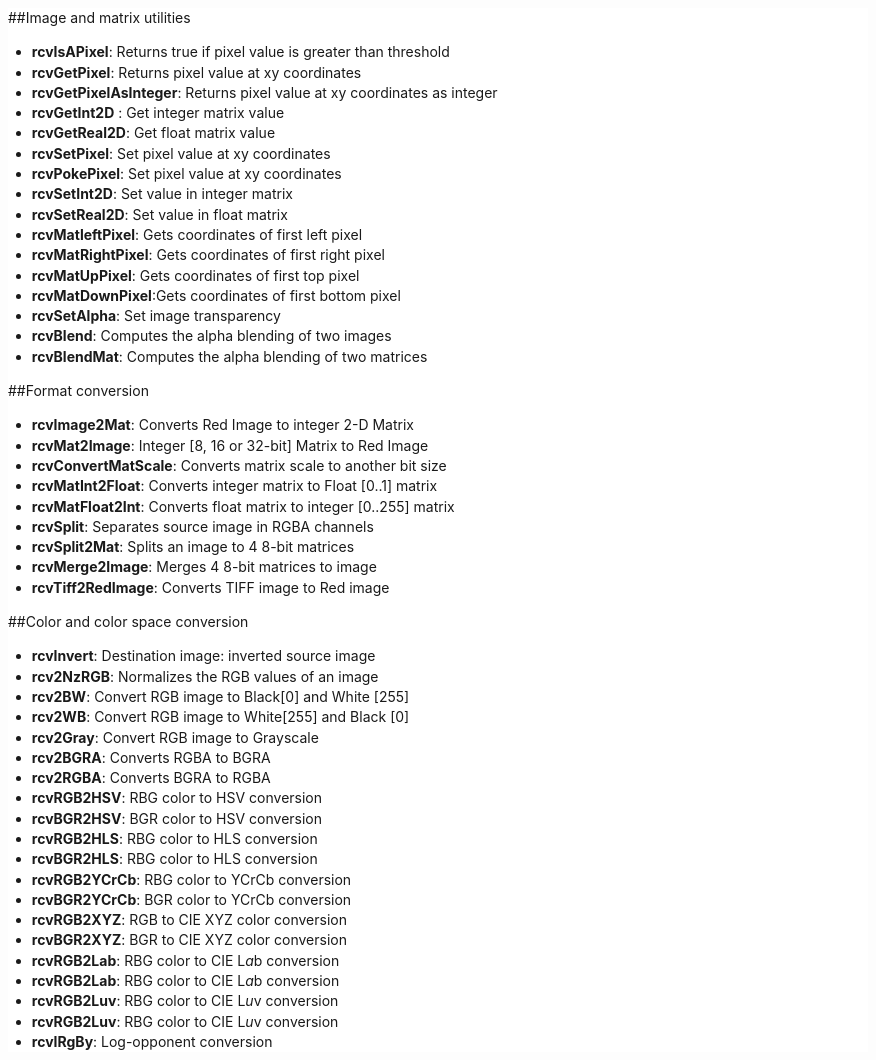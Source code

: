 
##Image and matrix utilities
* **rcvIsAPixel**: Returns true if  pixel value is greater than threshold
* **rcvGetPixel**: Returns pixel value at xy coordinates
* **rcvGetPixelAsInteger**: Returns pixel value at xy coordinates as integer
* **rcvGetInt2D** : Get integer matrix value
* **rcvGetReal2D**: Get float matrix value
* **rcvSetPixel**: Set pixel value at xy coordinates
* **rcvPokePixel**: Set pixel value at xy coordinates
* **rcvSetInt2D**: Set value in integer matrix 
* **rcvSetReal2D**: Set value in float matrix
* **rcvMatleftPixel**: Gets coordinates of first left pixel 
* **rcvMatRightPixel**: Gets coordinates of first right pixel
* **rcvMatUpPixel**: Gets coordinates of first top pixel
* **rcvMatDownPixel**:Gets coordinates of first bottom pixel
* **rcvSetAlpha**: Set image transparency
* **rcvBlend**: Computes the alpha blending of two images 
* **rcvBlendMat**: Computes the alpha blending of two matrices


##Format conversion
* **rcvImage2Mat**: Converts Red Image to integer 2-D Matrix
* **rcvMat2Image**: Integer [8, 16 or 32-bit] Matrix to Red Image
* **rcvConvertMatScale**: Converts matrix scale to another bit size
* **rcvMatInt2Float**: Converts integer matrix to Float [0..1] matrix
* **rcvMatFloat2Int**: Converts float matrix to integer [0..255] matrix
* **rcvSplit**: Separates source image in RGBA channels
* **rcvSplit2Mat**: Splits an image to 4 8-bit matrices
* **rcvMerge2Image**: Merges 4 8-bit matrices to image
* **rcvTiff2RedImage**: Converts TIFF image to Red image 


##Color and color space conversion
* **rcvInvert**: Destination image: inverted source image 
* **rcv2NzRGB**: Normalizes the RGB values of an image
* **rcv2BW**: Convert RGB image to Black[0] and White [255]
* **rcv2WB**: Convert RGB image to White[255] and Black [0]
* **rcv2Gray**: Convert RGB image to Grayscale
* **rcv2BGRA**: Converts RGBA to BGRA
* **rcv2RGBA**: Converts BGRA to RGBA 
* **rcvRGB2HSV**: RBG color to HSV conversion
* **rcvBGR2HSV**: BGR color to HSV conversion
* **rcvRGB2HLS**: RBG color to HLS conversion
* **rcvBGR2HLS**: RBG color to HLS conversion
* **rcvRGB2YCrCb**: RBG color to YCrCb conversion
* **rcvBGR2YCrCb**: BGR color to YCrCb conversion
* **rcvRGB2XYZ**: RGB to CIE XYZ color conversion
* **rcvBGR2XYZ**: BGR to CIE XYZ color conversion
* **rcvRGB2Lab**: RBG color to CIE L*a*b conversion
* **rcvRGB2Lab**: RBG color to CIE L*a*b conversion
* **rcvRGB2Luv**: RBG color to CIE L*u*v conversion
* **rcvRGB2Luv**: RBG color to CIE L*u*v conversion
* **rcvIRgBy**: Log-opponent conversion
